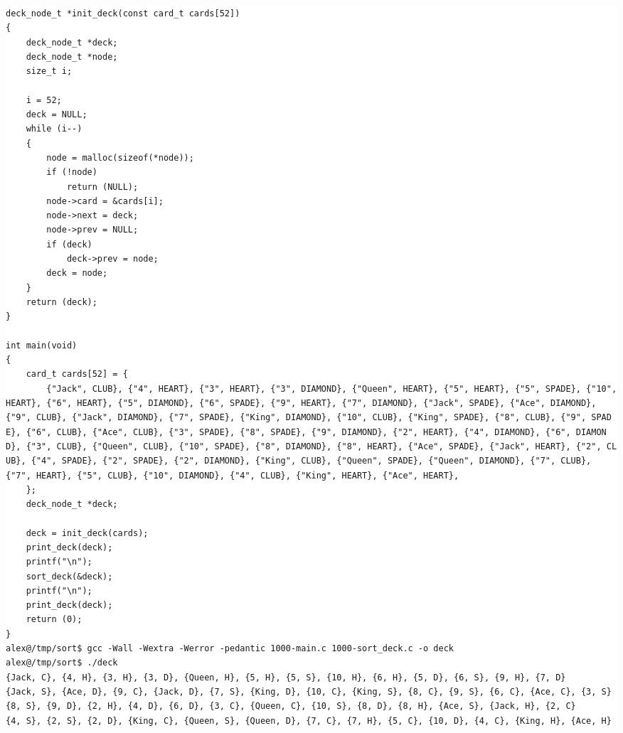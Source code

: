    deck_node_t *init_deck(const card_t cards[52])
    {
        deck_node_t *deck;
        deck_node_t *node;
        size_t i;
    
        i = 52;
        deck = NULL;
        while (i--)
        {
            node = malloc(sizeof(*node));
            if (!node)
                return (NULL);
            node->card = &cards[i];
            node->next = deck;
            node->prev = NULL;
            if (deck)
                deck->prev = node;
            deck = node;
        }
        return (deck);
    }
    
    int main(void)
    {
        card_t cards[52] = {
            {"Jack", CLUB}, {"4", HEART}, {"3", HEART}, {"3", DIAMOND}, {"Queen", HEART}, {"5", HEART}, {"5", SPADE}, {"10", HEART}, {"6", HEART}, {"5", DIAMOND}, {"6", SPADE}, {"9", HEART}, {"7", DIAMOND}, {"Jack", SPADE}, {"Ace", DIAMOND}, {"9", CLUB}, {"Jack", DIAMOND}, {"7", SPADE}, {"King", DIAMOND}, {"10", CLUB}, {"King", SPADE}, {"8", CLUB}, {"9", SPADE}, {"6", CLUB}, {"Ace", CLUB}, {"3", SPADE}, {"8", SPADE}, {"9", DIAMOND}, {"2", HEART}, {"4", DIAMOND}, {"6", DIAMOND}, {"3", CLUB}, {"Queen", CLUB}, {"10", SPADE}, {"8", DIAMOND}, {"8", HEART}, {"Ace", SPADE}, {"Jack", HEART}, {"2", CLUB}, {"4", SPADE}, {"2", SPADE}, {"2", DIAMOND}, {"King", CLUB}, {"Queen", SPADE}, {"Queen", DIAMOND}, {"7", CLUB}, {"7", HEART}, {"5", CLUB}, {"10", DIAMOND}, {"4", CLUB}, {"King", HEART}, {"Ace", HEART},
        };
        deck_node_t *deck;
    
        deck = init_deck(cards);
        print_deck(deck);
        printf("\n");
        sort_deck(&deck);
        printf("\n");
        print_deck(deck);
        return (0);
    }
    alex@/tmp/sort$ gcc -Wall -Wextra -Werror -pedantic 1000-main.c 1000-sort_deck.c -o deck
    alex@/tmp/sort$ ./deck
    {Jack, C}, {4, H}, {3, H}, {3, D}, {Queen, H}, {5, H}, {5, S}, {10, H}, {6, H}, {5, D}, {6, S}, {9, H}, {7, D}
    {Jack, S}, {Ace, D}, {9, C}, {Jack, D}, {7, S}, {King, D}, {10, C}, {King, S}, {8, C}, {9, S}, {6, C}, {Ace, C}, {3, S}
    {8, S}, {9, D}, {2, H}, {4, D}, {6, D}, {3, C}, {Queen, C}, {10, S}, {8, D}, {8, H}, {Ace, S}, {Jack, H}, {2, C}
    {4, S}, {2, S}, {2, D}, {King, C}, {Queen, S}, {Queen, D}, {7, C}, {7, H}, {5, C}, {10, D}, {4, C}, {King, H}, {Ace, H}
    